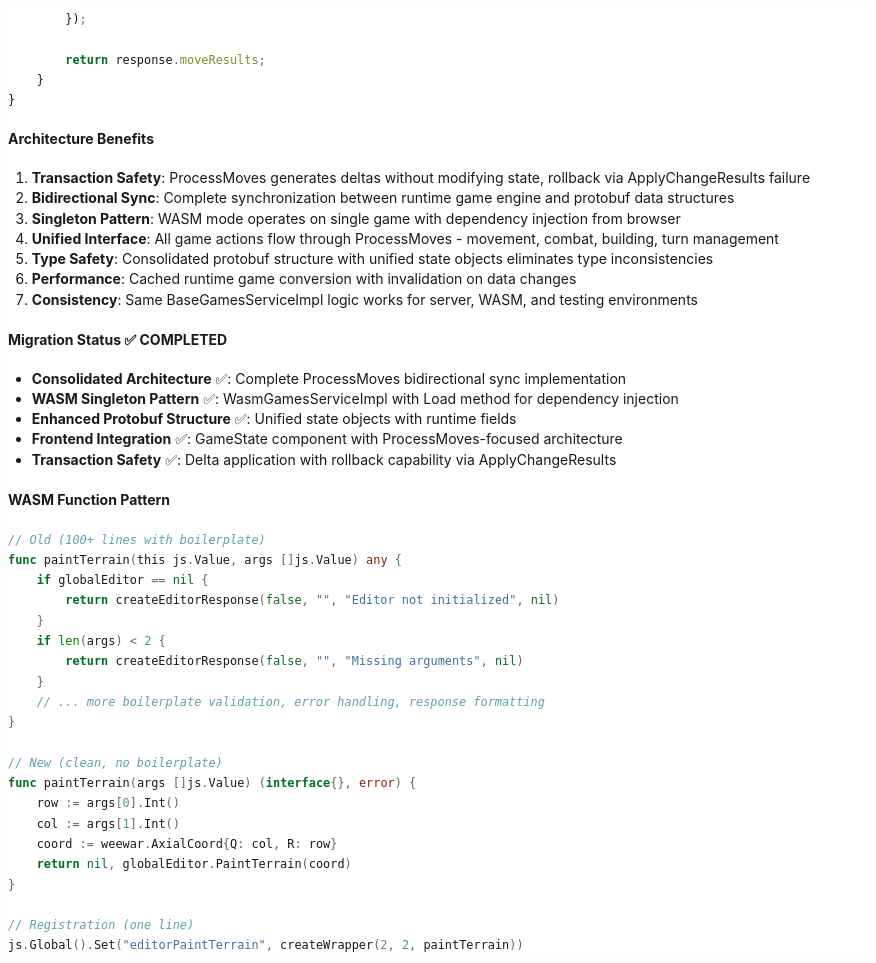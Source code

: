```typescript
        });
        
        return response.moveResults;
    }
}
```

#### Architecture Benefits
1. **Transaction Safety**: ProcessMoves generates deltas without modifying state, rollback via ApplyChangeResults failure
2. **Bidirectional Sync**: Complete synchronization between runtime game engine and protobuf data structures
3. **Singleton Pattern**: WASM mode operates on single game with dependency injection from browser
4. **Unified Interface**: All game actions flow through ProcessMoves - movement, combat, building, turn management
5. **Type Safety**: Consolidated protobuf structure with unified state objects eliminates type inconsistencies
6. **Performance**: Cached runtime game conversion with invalidation on data changes
7. **Consistency**: Same BaseGamesServiceImpl logic works for server, WASM, and testing environments

#### Migration Status ✅ COMPLETED
- **Consolidated Architecture** ✅: Complete ProcessMoves bidirectional sync implementation
- **WASM Singleton Pattern** ✅: WasmGamesServiceImpl with Load method for dependency injection
- **Enhanced Protobuf Structure** ✅: Unified state objects with runtime fields
- **Frontend Integration** ✅: GameState component with ProcessMoves-focused architecture
- **Transaction Safety** ✅: Delta application with rollback capability via ApplyChangeResults

#### WASM Function Pattern
```go
// Old (100+ lines with boilerplate)
func paintTerrain(this js.Value, args []js.Value) any {
    if globalEditor == nil {
        return createEditorResponse(false, "", "Editor not initialized", nil)
    }
    if len(args) < 2 {
        return createEditorResponse(false, "", "Missing arguments", nil)
    }
    // ... more boilerplate validation, error handling, response formatting
}

// New (clean, no boilerplate)
func paintTerrain(args []js.Value) (interface{}, error) {
    row := args[0].Int()
    col := args[1].Int()
    coord := weewar.AxialCoord{Q: col, R: row}
    return nil, globalEditor.PaintTerrain(coord)
}

// Registration (one line)
js.Global().Set("editorPaintTerrain", createWrapper(2, 2, paintTerrain))
```
